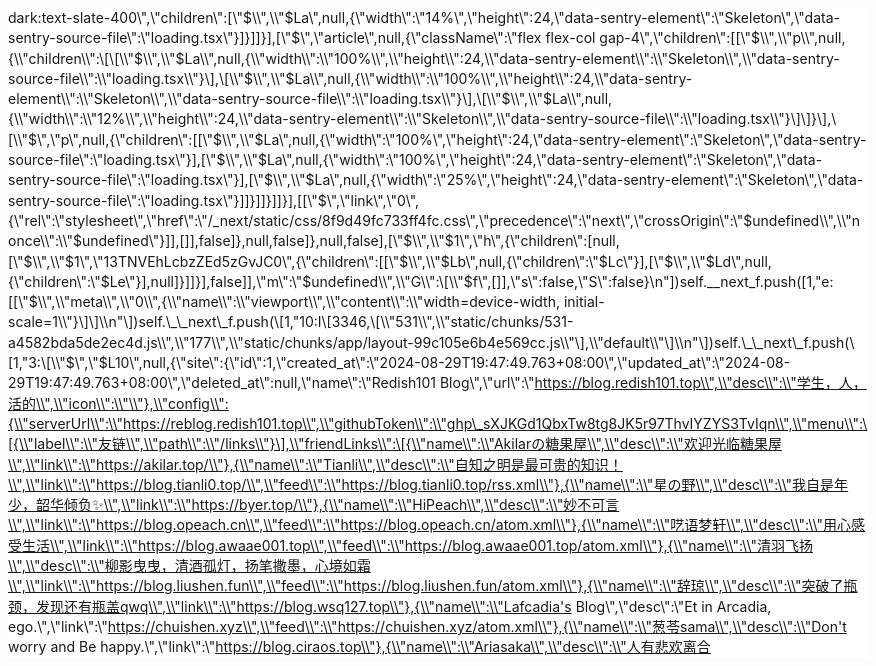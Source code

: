 dark:text-slate-400\\",\\"children\\":\[\\"$\\",\\"$La\\",null,{\\"width\\":\\"14%\\",\\"height\\":24,\\"data-sentry-element\\":\\"Skeleton\\",\\"data-sentry-source-file\\":\\"loading.tsx\\"}\]}\]\]}\],\[\\"$\\",\\"article\\",null,{\\"className\\":\\"flex flex-col gap-4\\",\\"children\\":\[\[\\"$\\",\\"p\\",null,{\\"children\\":\[\[\\"$\\",\\"$La\\",null,{\\"width\\":\\"100%\\",\\"height\\":24,\\"data-sentry-element\\":\\"Skeleton\\",\\"data-sentry-source-file\\":\\"loading.tsx\\"}\],\[\\"$\\",\\"$La\\",null,{\\"width\\":\\"100%\\",\\"height\\":24,\\"data-sentry-element\\":\\"Skeleton\\",\\"data-sentry-source-file\\":\\"loading.tsx\\"}\],\[\\"$\\",\\"$La\\",null,{\\"width\\":\\"12%\\",\\"height\\":24,\\"data-sentry-element\\":\\"Skeleton\\",\\"data-sentry-source-file\\":\\"loading.tsx\\"}\]\]}\],\[\\"$\\",\\"p\\",null,{\\"children\\":\[\[\\"$\\",\\"$La\\",null,{\\"width\\":\\"100%\\",\\"height\\":24,\\"data-sentry-element\\":\\"Skeleton\\",\\"data-sentry-source-file\\":\\"loading.tsx\\"}\],\[\\"$\\",\\"$La\\",null,{\\"width\\":\\"100%\\",\\"height\\":24,\\"data-sentry-element\\":\\"Skeleton\\",\\"data-sentry-source-file\\":\\"loading.tsx\\"}\],\[\\"$\\",\\"$La\\",null,{\\"width\\":\\"25%\\",\\"height\\":24,\\"data-sentry-element\\":\\"Skeleton\\",\\"data-sentry-source-file\\":\\"loading.tsx\\"}\]\]}\]\]}\]\]}\],\[\[\\"$\\",\\"link\\",\\"0\\",{\\"rel\\":\\"stylesheet\\",\\"href\\":\\"/\_next/static/css/8f9d49fc733ff4fc.css\\",\\"precedence\\":\\"next\\",\\"crossOrigin\\":\\"$undefined\\",\\"nonce\\":\\"$undefined\\"}\]\],\[\]\],false\]},null,false\]},null,false\],\[\\"$\\",\\"$1\\",\\"h\\",{\\"children\\":\[null,\[\\"$\\",\\"$1\\",\\"13TNVEhLcbzZEd5zGvJC0\\",{\\"children\\":\[\[\\"$\\",\\"$Lb\\",null,{\\"children\\":\\"$Lc\\"}\],\[\\"$\\",\\"$Ld\\",null,{\\"children\\":\\"$Le\\"}\],null\]}\]\]}\],false\]\],\\"m\\":\\"$undefined\\",\\"G\\":\[\\"$f\\",\[\]\],\\"s\\":false,\\"S\\":false}\\n"\])self.\_\_next\_f.push(\[1,"e:\[\[\\"$\\",\\"meta\\",\\"0\\",{\\"name\\":\\"viewport\\",\\"content\\":\\"width=device-width, initial-scale=1\\"}\]\]\\n"\])self.\_\_next\_f.push(\[1,"10:I\[3346,\[\\"531\\",\\"static/chunks/531-a4582bda5de2ec4d.js\\",\\"177\\",\\"static/chunks/app/layout-99c105e6b4e569cc.js\\"\],\\"default\\"\]\\n"\])self.\_\_next\_f.push(\[1,"3:\[\\"$\\",\\"$L10\\",null,{\\"site\\":{\\"id\\":1,\\"created\_at\\":\\"2024-08-29T19:47:49.763+08:00\\",\\"updated\_at\\":\\"2024-08-29T19:47:49.763+08:00\\",\\"deleted\_at\\":null,\\"name\\":\\"Redish101 Blog\\",\\"url\\":\\"https://blog.redish101.top\\",\\"desc\\":\\"学生，人，活的\\",\\"icon\\":\\"\\"},\\"config\\":{\\"serverUrl\\":\\"https://reblog.redish101.top\\",\\"githubToken\\":\\"ghp\_sXJKGd1QbxTw8tg8JK5r97ThvIYZYS3TvIqn\\",\\"menu\\":\[{\\"label\\":\\"友链\\",\\"path\\":\\"/links\\"}\],\\"friendLinks\\":\[{\\"name\\":\\"Akilarの糖果屋\\",\\"desc\\":\\"欢迎光临糖果屋\\",\\"link\\":\\"https://akilar.top/\\"},{\\"name\\":\\"Tianli\\",\\"desc\\":\\"自知之明是最可贵的知识！\\",\\"link\\":\\"https://blog.tianli0.top/\\",\\"feed\\":\\"https://blog.tianli0.top/rss.xml\\"},{\\"name\\":\\"星の野\\",\\"desc\\":\\"我自是年少，韶华倾负✨\\",\\"link\\":\\"https://byer.top/\\"},{\\"name\\":\\"HiPeach\\",\\"desc\\":\\"妙不可言\\",\\"link\\":\\"https://blog.opeach.cn\\",\\"feed\\":\\"https://blog.opeach.cn/atom.xml\\"},{\\"name\\":\\"呓语梦轩\\",\\"desc\\":\\"用心感受生活\\",\\"link\\":\\"https://blog.awaae001.top\\",\\"feed\\":\\"https://blog.awaae001.top/atom.xml\\"},{\\"name\\":\\"清羽飞扬\\",\\"desc\\":\\"柳影曳曳，清酒孤灯，扬笔撒墨，心境如霜\\",\\"link\\":\\"https://blog.liushen.fun\\",\\"feed\\":\\"https://blog.liushen.fun/atom.xml\\"},{\\"name\\":\\"辞琼\\",\\"desc\\":\\"突破了瓶颈，发现还有瓶盖qwq\\",\\"link\\":\\"https://blog.wsq127.top\\"},{\\"name\\":\\"Lafcadia's Blog\\",\\"desc\\":\\"Et in Arcadia, ego.\\",\\"link\\":\\"https://chuishen.xyz\\",\\"feed\\":\\"https://chuishen.xyz/atom.xml\\"},{\\"name\\":\\"葱苓sama\\",\\"desc\\":\\"Don't worry and Be happy.\\",\\"link\\":\\"https://blog.ciraos.top\\"},{\\"name\\":\\"Ariasaka\\",\\"desc\\":\\"人有悲欢离合